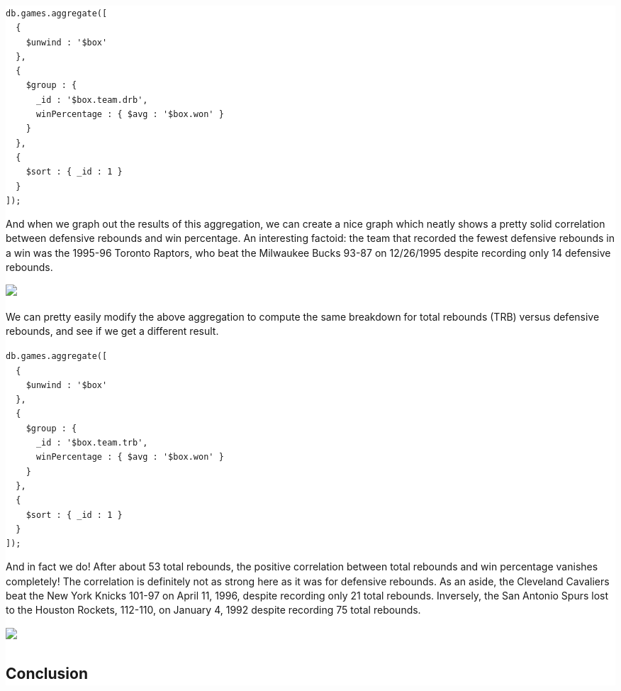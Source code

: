 ```
db.games.aggregate([
  {
    $unwind : '$box'
  },
  {
    $group : {
      _id : '$box.team.drb',
      winPercentage : { $avg : '$box.won' }
    }
  },
  {
    $sort : { _id : 1 }
  }
]);
```

And when we graph out the results of this aggregation, we can create a nice graph which neatly shows a pretty solid correlation between defensive rebounds and win percentage. An interesting factoid: the team that recorded the fewest defensive rebounds in a win was the 1995-96 Toronto Raptors, who beat the Milwaukee Bucks 93-87 on 12/26/1995 despite recording only 14 defensive rebounds.

[<img src="//lh3.googleusercontent.com/18mV0Ncz4UqJ0EUjDixCjYvwofYL1RrUi9gEqeh0TjU0GM9H6l6Ghqo6peu9idrh7-3uN5rY5CTcoDlXyg6gXnEgTkkg7kOsBoANvZZuBmH-8x1gu1U98eVhuA" style="width: 100%">](//lh3.googleusercontent.com/18mV0Ncz4UqJ0EUjDixCjYvwofYL1RrUi9gEqeh0TjU0GM9H6l6Ghqo6peu9idrh7-3uN5rY5CTcoDlXyg6gXnEgTkkg7kOsBoANvZZuBmH-8x1gu1U98eVhuA)

We can pretty easily modify the above aggregation to compute the same breakdown for total rebounds (TRB) versus defensive rebounds, and see if we get a different result.

```
db.games.aggregate([
  {
    $unwind : '$box'
  },
  {
    $group : {
      _id : '$box.team.trb',
      winPercentage : { $avg : '$box.won' }
    }
  },
  {
    $sort : { _id : 1 }
  }
]);
```

And in fact we do! After about 53 total rebounds, the positive correlation between total rebounds and win percentage vanishes completely! The correlation is definitely not as strong here as it was for defensive rebounds. As an aside, the Cleveland Cavaliers beat the New York Knicks 101-97 on April 11, 1996, despite recording only 21 total rebounds. Inversely, the San Antonio Spurs lost to the Houston Rockets, 112-110, on January 4, 1992 despite recording 75 total rebounds.

[<img src="//lh6.googleusercontent.com/7dFgSze9fqGqQ3mkSm8i-SPZHoMA7kmVsSRsOcpHtacS65Ez7WD6Hu73pqfG0vwozBdaShJ-PEXOvbBsC4CfEVQQXgcmoLyoUFiA2IVrA1utWPPPnwDpkSTUHg" style="width: 100%">](//lh6.googleusercontent.com/7dFgSze9fqGqQ3mkSm8i-SPZHoMA7kmVsSRsOcpHtacS65Ez7WD6Hu73pqfG0vwozBdaShJ-PEXOvbBsC4CfEVQQXgcmoLyoUFiA2IVrA1utWPPPnwDpkSTUHg)

Conclusion
------------
